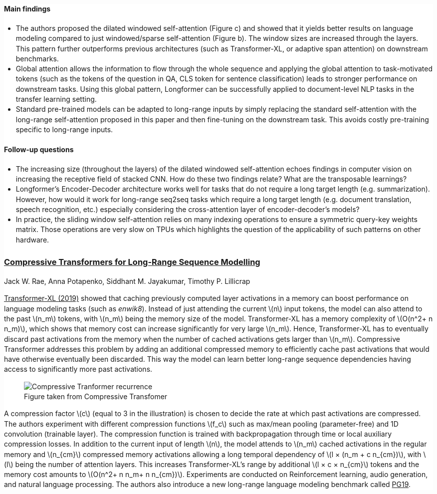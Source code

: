 #### Main findings

* The authors proposed the dilated windowed self-attention (Figure c) and showed that it yields better results on language modeling compared to just windowed/sparse self-attention (Figure b). The window sizes are increased through the layers. This pattern further outperforms previous architectures (such as Transformer-XL, or adaptive span attention) on downstream benchmarks.
* Global attention allows the information to flow through the whole sequence and applying the global attention to task-motivated tokens (such as the tokens of the question in QA, CLS token for sentence classification) leads to stronger performance on downstream tasks. Using this global pattern, Longformer can be successfully applied to document-level NLP tasks in the transfer learning setting.
* Standard pre-trained models can be adapted to long-range inputs by simply replacing the standard self-attention with the long-range self-attention proposed in this paper and then fine-tuning on the downstream task. This avoids costly pre-training specific to long-range inputs.

#### Follow-up questions

* The increasing size (throughout the layers) of the dilated windowed self-attention echoes findings in computer vision on increasing the receptive field of stacked CNN. How do these two findings relate? What are the transposable learnings?
* Longformer’s Encoder-Decoder architecture works well for tasks that do not require a long target length (e.g. summarization). However, how would it work for long-range seq2seq tasks which require a long target length (e.g. document translation, speech recognition, etc.) especially considering the cross-attention layer of encoder-decoder’s models?
* In practice, the sliding window self-attention relies on many indexing operations to ensure a symmetric query-key weights matrix. Those operations are very slow on TPUs which highlights the question of the applicability of such patterns on other hardware.

### [Compressive Transformers for Long-Range Sequence Modelling](https://arxiv.org/abs/1911.05507)

Jack W. Rae, Anna Potapenko, Siddhant M. Jayakumar, Timothy P. Lillicrap

[Transformer-XL (2019)](https://arxiv.org/abs/1901.02860) showed that caching previously computed layer activations in a memory can boost performance on language modeling tasks (such as *enwik8*). Instead of just attending the current \\(n\\) input tokens, the model can also attend to the past \\(n_m\\) tokens, with \\(n_m\\) being the memory size of the model. Transformer-XL has a memory complexity of \\(O(n^2+ n n_m)\\), which shows that memory cost can increase significantly for very large \\(n_m\\). Hence, Transformer-XL has to eventually discard past activations from the memory when the number of cached activations gets larger than \\(n_m\\). Compressive Transformer addresses this problem by adding an additional compressed memory to efficiently cache past activations that would have otherwise eventually been discarded. This way the model can learn better long-range sequence dependencies having access to significantly more past activations.


<figure>
  <img src="/blog/assets/14_long_range_transformers/CompressiveTransformer.png" alt="Compressive Tranformer recurrence"/>
  <figcaption>Figure taken from Compressive Transfomer</figcaption>
</figure>

A compression factor \\(c\\) (equal to 3 in the illustration) is chosen to decide the rate at which past activations are compressed. The authors experiment with different compression functions \\(f_c\\) such as max/mean pooling (parameter-free) and 1D convolution (trainable layer). The compression function is trained with backpropagation through time or local auxiliary compression losses. In addition to the current input of length \\(n\\), the model attends to \\(n_m\\) cached activations in the regular memory and \\(n_{cm}\\) compressed memory activations allowing a long temporal dependency of  \\(l × (n_m + c n_{cm})\\), with \\(l\\) being the number of attention layers. This increases Transformer-XL’s range by additional \\(l × c × n_{cm}\\) tokens and the memory cost amounts to \\(O(n^2+ n n_m+ n n_{cm})\\). Experiments are conducted on Reinforcement learning, audio generation, and natural language processing. The authors also introduce a new long-range language modeling benchmark called [PG19](https://huggingface.co/datasets/pg19).
